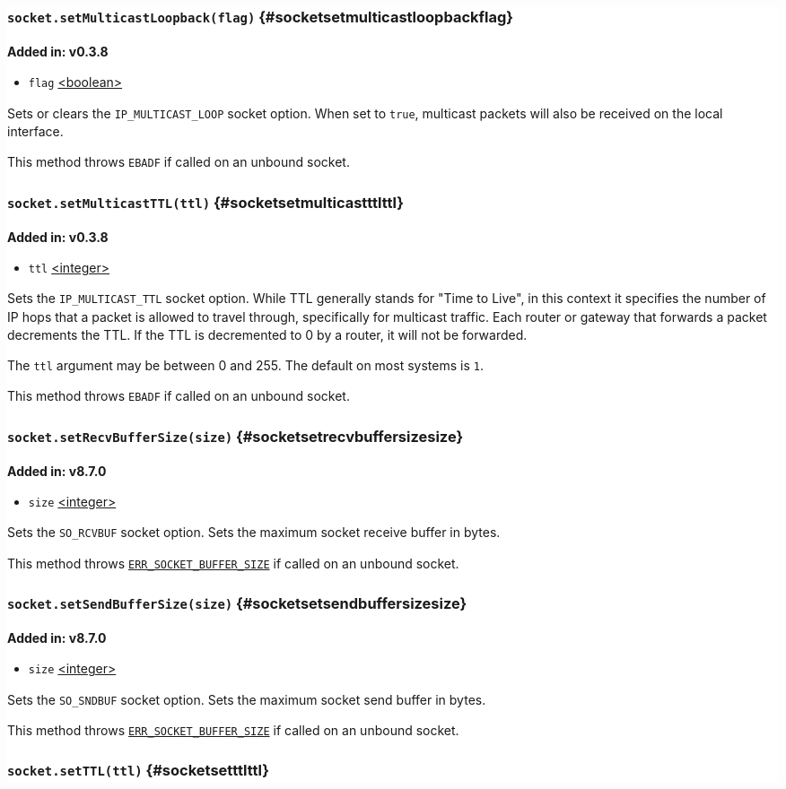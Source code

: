 ### `socket.setMulticastLoopback(flag)` {#socketsetmulticastloopbackflag}

**Added in: v0.3.8**

- `flag` [\<boolean\>](https://developer.mozilla.org/en-US/docs/Web/JavaScript/Data_structures#Boolean_type)

Sets or clears the `IP_MULTICAST_LOOP` socket option. When set to `true`, multicast packets will also be received on the local interface.

This method throws `EBADF` if called on an unbound socket.

### `socket.setMulticastTTL(ttl)` {#socketsetmulticastttlttl}

**Added in: v0.3.8**

- `ttl` [\<integer\>](https://developer.mozilla.org/en-US/docs/Web/JavaScript/Data_structures#Number_type)

Sets the `IP_MULTICAST_TTL` socket option. While TTL generally stands for "Time to Live", in this context it specifies the number of IP hops that a packet is allowed to travel through, specifically for multicast traffic. Each router or gateway that forwards a packet decrements the TTL. If the TTL is decremented to 0 by a router, it will not be forwarded.

The `ttl` argument may be between 0 and 255. The default on most systems is `1`.

This method throws `EBADF` if called on an unbound socket.

### `socket.setRecvBufferSize(size)` {#socketsetrecvbuffersizesize}

**Added in: v8.7.0**

- `size` [\<integer\>](https://developer.mozilla.org/en-US/docs/Web/JavaScript/Data_structures#Number_type)

Sets the `SO_RCVBUF` socket option. Sets the maximum socket receive buffer in bytes.

This method throws [`ERR_SOCKET_BUFFER_SIZE`](/nodejs/api/errors#err_socket_buffer_size) if called on an unbound socket.

### `socket.setSendBufferSize(size)` {#socketsetsendbuffersizesize}

**Added in: v8.7.0**

- `size` [\<integer\>](https://developer.mozilla.org/en-US/docs/Web/JavaScript/Data_structures#Number_type)

Sets the `SO_SNDBUF` socket option. Sets the maximum socket send buffer in bytes.

This method throws [`ERR_SOCKET_BUFFER_SIZE`](/nodejs/api/errors#err_socket_buffer_size) if called on an unbound socket.

### `socket.setTTL(ttl)` {#socketsetttlttl}
